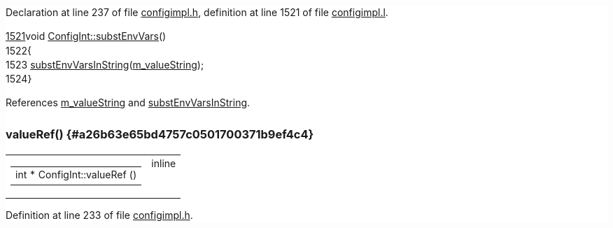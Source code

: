 
<p>Declaration at line 237 of file <a href="/web-doxygen/docs/api/files/src/configimpl-h">configimpl.h</a>, definition at line 1521 of file <a href="/web-doxygen/docs/api/files/src/configimpl-l">configimpl.l</a>.</p>

<div class="doxyProgramListing">

<div class="doxyCodeLine"><span class="doxyLineNumber"><a href="#af38d914b18d3ac4fb9da0180de95901d">1521</a></span><span class="doxyLineContent"><span class="doxyHighlightKeywordType">void</span><span class="doxyHighlight"> <a href="#af38d914b18d3ac4fb9da0180de95901d">ConfigInt::substEnvVars</a>()</span></span></div>
<div class="doxyCodeLine"><span class="doxyLineNumber">1522</span><span class="doxyLineContent"><span class="doxyHighlight">{</span></span></div>
<div class="doxyCodeLine"><span class="doxyLineNumber">1523</span><span class="doxyLineContent"><span class="doxyHighlight">  <a href="/web-doxygen/docs/api/files/src/configimpl-l/#afcf1a493801a3f065ef9ca18e7c4f6c6">substEnvVarsInString</a>(<a href="#ad8bb315421ab52bb9afd38bf41c6be5a">m_valueString</a>);</span></span></div>
<div class="doxyCodeLine"><span class="doxyLineNumber">1524</span><span class="doxyLineContent"><span class="doxyHighlight">}</span></span></div>

</div>


References <a href="#ad8bb315421ab52bb9afd38bf41c6be5a">m&#95;valueString</a> and <a href="/web-doxygen/docs/api/files/src/configimpl-l/#afcf1a493801a3f065ef9ca18e7c4f6c6">substEnvVarsInString</a>.
</div>
</div>

### valueRef() {#a26b63e65bd4757c0501700371b9ef4c4}

<div class="doxyMemberItem">
<div class="doxyMemberProto">
<table class="doxyMemberLabels">
<tr class="doxyMemberLabels">
<td class="doxyMemberLabelsLeft">
<table class="doxyMemberName">
<tr>
<td class="doxyMemberName">int * ConfigInt::valueRef ()</td>
</tr>
</table>
</td>
<td class="doxyMemberLabelsRight">
<span class="doxyMemberLabels">
<span class="doxyMemberLabel inline">inline</span>
</span>
</td>
</tr>
</table>
</div>
<div class="doxyMemberDoc">


<p>Definition at line 233 of file <a href="/web-doxygen/docs/api/files/src/configimpl-h">configimpl.h</a>.</p>
